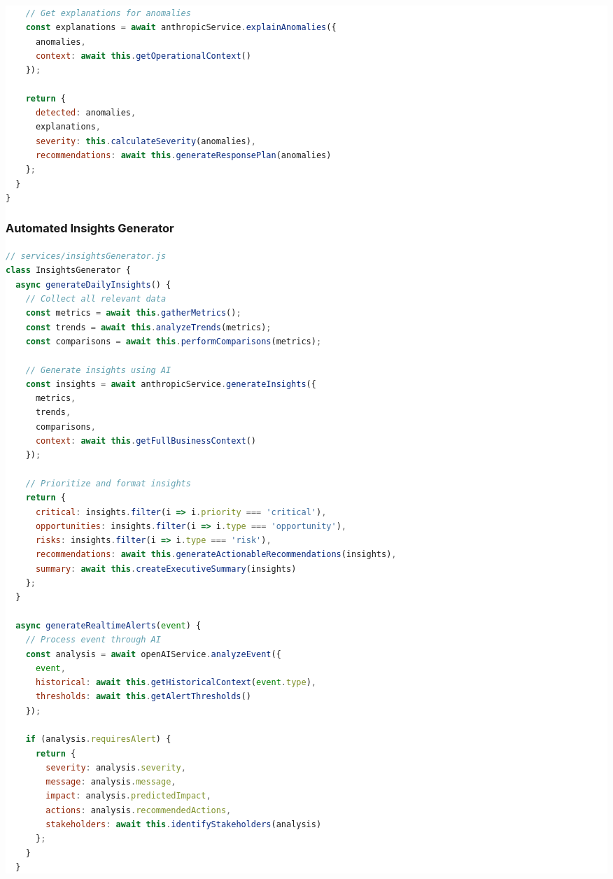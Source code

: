 ```javascript
    // Get explanations for anomalies
    const explanations = await anthropicService.explainAnomalies({
      anomalies,
      context: await this.getOperationalContext()
    });
    
    return {
      detected: anomalies,
      explanations,
      severity: this.calculateSeverity(anomalies),
      recommendations: await this.generateResponsePlan(anomalies)
    };
  }
}
```

### Automated Insights Generator

```javascript
// services/insightsGenerator.js
class InsightsGenerator {
  async generateDailyInsights() {
    // Collect all relevant data
    const metrics = await this.gatherMetrics();
    const trends = await this.analyzeTrends(metrics);
    const comparisons = await this.performComparisons(metrics);
    
    // Generate insights using AI
    const insights = await anthropicService.generateInsights({
      metrics,
      trends,
      comparisons,
      context: await this.getFullBusinessContext()
    });
    
    // Prioritize and format insights
    return {
      critical: insights.filter(i => i.priority === 'critical'),
      opportunities: insights.filter(i => i.type === 'opportunity'),
      risks: insights.filter(i => i.type === 'risk'),
      recommendations: await this.generateActionableRecommendations(insights),
      summary: await this.createExecutiveSummary(insights)
    };
  }

  async generateRealtimeAlerts(event) {
    // Process event through AI
    const analysis = await openAIService.analyzeEvent({
      event,
      historical: await this.getHistoricalContext(event.type),
      thresholds: await this.getAlertThresholds()
    });
    
    if (analysis.requiresAlert) {
      return {
        severity: analysis.severity,
        message: analysis.message,
        impact: analysis.predictedImpact,
        actions: analysis.recommendedActions,
        stakeholders: await this.identifyStakeholders(analysis)
      };
    }
  }
```